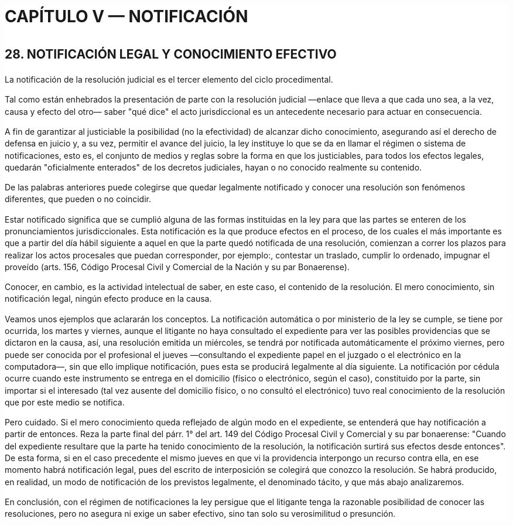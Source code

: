 # CAPÍTULO V — NOTIFICACIÓN

## 28. NOTIFICACIÓN LEGAL Y CONOCIMIENTO EFECTIVO

La notificación de la resolución judicial es el tercer elemento del ciclo procedimental.

Tal como están enhebrados la presentación de parte con la resolución judicial —enlace que lleva a que cada uno sea, a la vez, causa y efecto del otro— saber "qué dice" el acto jurisdiccional es un antecedente necesario para actuar en consecuencia.

A fin de garantizar al justiciable la posibilidad (no la efectividad) de alcanzar dicho conocimiento, asegurando así el derecho de defensa en juicio y, a su vez, permitir el avance del juicio, la ley instituye lo que se da en llamar el régimen o sistema de notificaciones, esto es, el conjunto de medios y reglas sobre la forma en que los justiciables, para todos los efectos legales, quedarán "oficialmente enterados" de los decretos judiciales, hayan o no conocido realmente su contenido.

De las palabras anteriores puede colegirse que quedar legalmente notificado y conocer una resolución son fenómenos diferentes, que pueden o no coincidir.

Estar notificado significa que se cumplió alguna de las formas instituidas en la ley para que las partes se enteren de los pronunciamientos jurisdiccionales. Esta notificación es la que produce efectos en el proceso, de los cuales el más importante es que a partir del día hábil siguiente a aquel en que la parte quedó notificada de una resolución, comienzan a correr los plazos para realizar los actos procesales que puedan corresponder, por ejemplo:, contestar un traslado, cumplir lo ordenado, impugnar el proveído (arts. 156, Código Procesal Civil y Comercial de la Nación y su par Bonaerense).

Conocer, en cambio, es la actividad intelectual de saber, en este caso, el contenido de la resolución. El mero conocimiento, sin notificación legal, ningún efecto produce en la causa.

Veamos unos ejemplos que aclararán los conceptos. La notificación automática o por ministerio de la ley se cumple, se tiene por ocurrida, los martes y viernes, aunque el litigante no haya consultado el expediente para ver las posibles providencias que se dictaron en la causa, así, una resolución emitida un miércoles, se tendrá por notificada automáticamente el próximo viernes, pero puede ser conocida por el profesional el jueves —consultando el expediente papel en el juzgado o el electrónico en la computadora—, sin que ello implique notificación, pues esta se producirá legalmente al día siguiente. La notificación por cédula ocurre cuando este instrumento se entrega en el domicilio (físico o electrónico, según el caso), constituido por la parte, sin importar si el interesado (tal vez ausente del domicilio físico, o no consultó el electrónico) tuvo real conocimiento de la resolución que por este medio se notifica.

Pero cuidado. Si el mero conocimiento queda reflejado de algún modo en el expediente, se entenderá que hay notificación a partir de entonces. Reza la parte final del párr. 1° del art. 149 del Código Procesal Civil y Comercial y su par bonaerense: "Cuando del expediente resultare que la parte ha tenido conocimiento de la resolución, la notificación surtirá sus efectos desde entonces". De esta forma, si en el caso precedente el mismo jueves en que vi la providencia interpongo un recurso contra ella, en ese momento habrá notificación legal, pues del escrito de interposición se colegirá que conozco la resolución. Se habrá producido, en realidad, un modo de notificación de los previstos legalmente, el denominado tácito, y que más abajo analizaremos.

En conclusión, con el régimen de notificaciones la ley persigue que el litigante tenga la razonable posibilidad de conocer las resoluciones, pero no asegura ni exige un saber efectivo, sino tan solo su verosimilitud o presunción.
